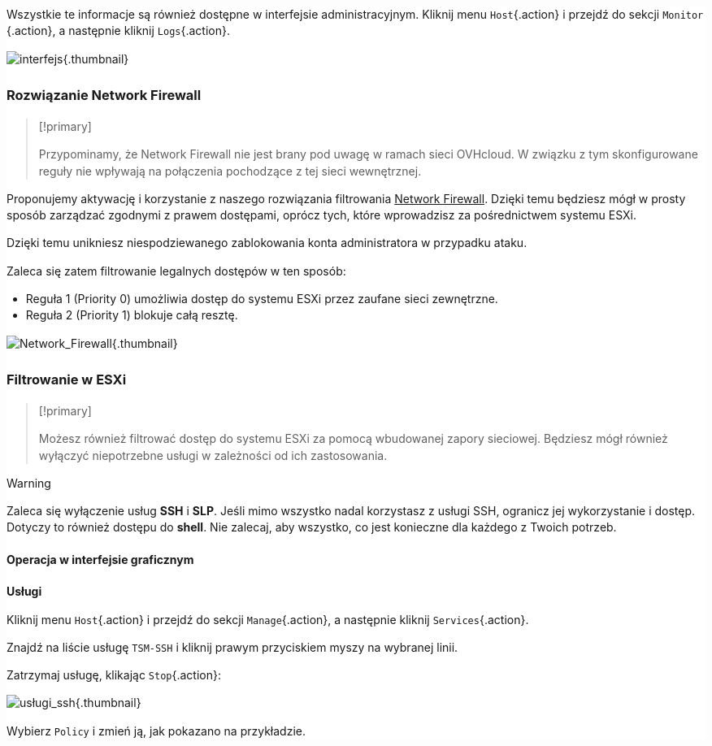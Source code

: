 Wszystkie te informacje są również dostępne w interfejsie administracyjnym. Kliknij menu `Host`{.action} i przejdź do sekcji `Monitor`{.action}, a następnie kliknij `Logs`{.action}.

![interfejs](images/gui_logs_.png){.thumbnail}

### Rozwiązanie Network Firewall

> [!primary]
>
> Przypominamy, że Network Firewall nie jest brany pod uwagę w ramach sieci OVHcloud. W związku z tym skonfigurowane reguły nie wpływają na połączenia pochodzące z tej sieci wewnętrznej.
>

Proponujemy aktywację i korzystanie z naszego rozwiązania filtrowania [Network Firewall](/pages/bare_metal_cloud/dedicated_servers/firewall_network).
Dzięki temu będziesz mógł w prosty sposób zarządzać zgodnymi z prawem dostępami, oprócz tych, które wprowadzisz za pośrednictwem systemu ESXi.

Dzięki temu unikniesz niespodziewanego zablokowania konta administratora w przypadku ataku.

Zaleca się zatem filtrowanie legalnych dostępów w ten sposób:

- Reguła 1 (Priority 0) umożliwia dostęp do systemu ESXi przez zaufane sieci zewnętrzne.
- Reguła 2 (Priority 1) blokuje całą resztę.

![Network_Firewall](images/firewall_network_.png){.thumbnail}

### Filtrowanie w ESXi

> [!primary]
>
> Możesz również filtrować dostęp do systemu ESXi za pomocą wbudowanej zapory sieciowej.
> Będziesz mógł również wyłączyć niepotrzebne usługi w zależności od ich zastosowania.
>

> [!warning]
> 
> Zaleca się wyłączenie usług **SSH** i **SLP**.
> Jeśli mimo wszystko nadal korzystasz z usługi SSH, ogranicz jej wykorzystanie i dostęp.
> Dotyczy to również dostępu do **shell**.
> Nie zalecaj, aby wszystko, co jest konieczne dla każdego z Twoich potrzeb.

#### Operacja w interfejsie graficznym

**Usługi**

Kliknij menu `Host`{.action} i przejdź do sekcji `Manage`{.action}, a następnie kliknij `Services`{.action}.

Znajdź na liście usługę `TSM-SSH` i kliknij prawym przyciskiem myszy na wybranej linii.

Zatrzymaj usługę, klikając `Stop`{.action}:

![usługi_ssh](images/stop_service.png){.thumbnail}

Wybierz `Policy` i zmień ją, jak pokazano na przykładzie.
